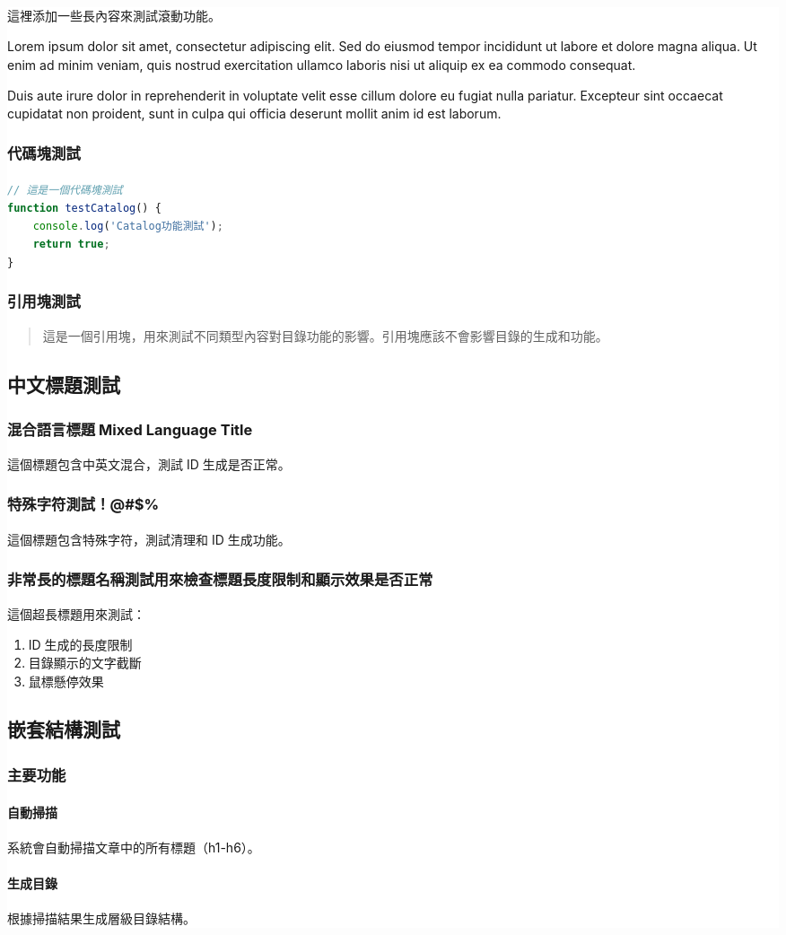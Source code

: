 這裡添加一些長內容來測試滾動功能。

Lorem ipsum dolor sit amet, consectetur adipiscing elit. Sed do eiusmod tempor incididunt ut labore et dolore magna aliqua. Ut enim ad minim veniam, quis nostrud exercitation ullamco laboris nisi ut aliquip ex ea commodo consequat.

Duis aute irure dolor in reprehenderit in voluptate velit esse cillum dolore eu fugiat nulla pariatur. Excepteur sint occaecat cupidatat non proident, sunt in culpa qui officia deserunt mollit anim id est laborum.

### 代碼塊測試

```javascript
// 這是一個代碼塊測試
function testCatalog() {
    console.log('Catalog功能測試');
    return true;
}
```

### 引用塊測試

> 這是一個引用塊，用來測試不同類型內容對目錄功能的影響。引用塊應該不會影響目錄的生成和功能。

## 中文標題測試

### 混合語言標題 Mixed Language Title

這個標題包含中英文混合，測試 ID 生成是否正常。

### 特殊字符測試！@#$%

這個標題包含特殊字符，測試清理和 ID 生成功能。

### 非常長的標題名稱測試用來檢查標題長度限制和顯示效果是否正常

這個超長標題用來測試：
1. ID 生成的長度限制
2. 目錄顯示的文字截斷
3. 鼠標懸停效果

## 嵌套結構測試

### 主要功能

#### 自動掃描

系統會自動掃描文章中的所有標題（h1-h6）。

#### 生成目錄

根據掃描結果生成層級目錄結構。
